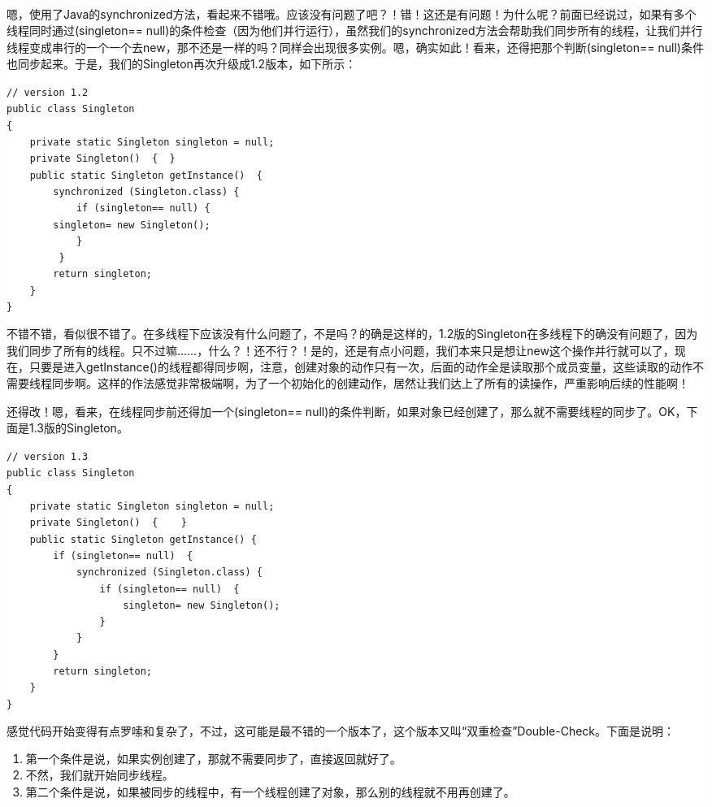
嗯，使用了Java的synchronized方法，看起来不错哦。应该没有问题了吧？！错！这还是有问题！为什么呢？前面已经说过，如果有多个线程同时通过(singleton== null)的条件检查（因为他们并行运行），虽然我们的synchronized方法会帮助我们同步所有的线程，让我们并行线程变成串行的一个一个去new，那不还是一样的吗？同样会出现很多实例。嗯，确实如此！看来，还得把那个判断(singleton== null)条件也同步起来。于是，我们的Singleton再次升级成1.2版本，如下所示：



```
// version 1.2
public class Singleton
{
    private static Singleton singleton = null;
    private Singleton()  {  }
    public static Singleton getInstance()  {
        synchronized (Singleton.class) {
            if (singleton== null) {
		singleton= new Singleton();
            }
         }
        return singleton;
    }
}
```

不错不错，看似很不错了。在多线程下应该没有什么问题了，不是吗？的确是这样的，1.2版的Singleton在多线程下的确没有问题了，因为我们同步了所有的线程。只不过嘛……，什么？！还不行？！是的，还是有点小问题，我们本来只是想让new这个操作并行就可以了，现在，只要是进入getInstance()的线程都得同步啊，注意，创建对象的动作只有一次，后面的动作全是读取那个成员变量，这些读取的动作不需要线程同步啊。这样的作法感觉非常极端啊，为了一个初始化的创建动作，居然让我们达上了所有的读操作，严重影响后续的性能啊！


还得改！嗯，看来，在线程同步前还得加一个(singleton== null)的条件判断，如果对象已经创建了，那么就不需要线程的同步了。OK，下面是1.3版的Singleton。



```
// version 1.3
public class Singleton
{
    private static Singleton singleton = null;
    private Singleton()  {    }
    public static Singleton getInstance() {
        if (singleton== null)  {
            synchronized (Singleton.class) {
                if (singleton== null)  {
                    singleton= new Singleton();
                }
            }
        }
        return singleton;
    }
}
```

感觉代码开始变得有点罗嗦和复杂了，不过，这可能是最不错的一个版本了，这个版本又叫“双重检查”Double-Check。下面是说明：


1. 第一个条件是说，如果实例创建了，那就不需要同步了，直接返回就好了。
2. 不然，我们就开始同步线程。
3. 第二个条件是说，如果被同步的线程中，有一个线程创建了对象，那么别的线程就不用再创建了。
